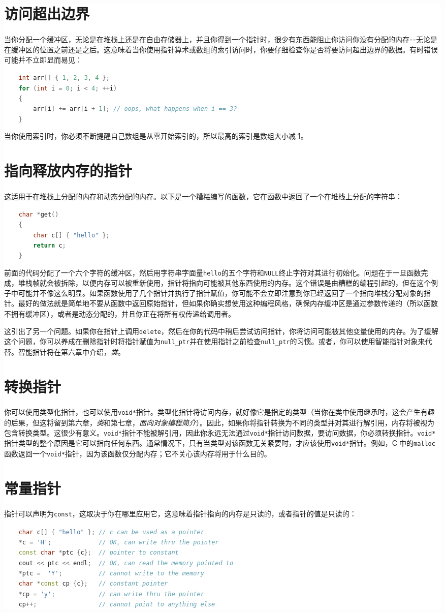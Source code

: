 # 访问超出边界

当你分配一个缓冲区，无论是在堆栈上还是在自由存储器上，并且你得到一个指针时，很少有东西能阻止你访问你没有分配的内存--无论是在缓冲区的位置之前还是之后。这意味着当你使用指针算术或数组的索引访问时，你要仔细检查你是否将要访问超出边界的数据。有时错误可能并不立即显而易见：

```cpp
    int arr[] { 1, 2, 3, 4 }; 
    for (int i = 0; i < 4; ++i)  
    { 
        arr[i] += arr[i + 1]; // oops, what happens when i == 3? 
    }
```

当你使用索引时，你必须不断提醒自己数组是从零开始索引的，所以最高的索引是数组大小减 1。

# 指向释放内存的指针

这适用于在堆栈上分配的内存和动态分配的内存。以下是一个糟糕编写的函数，它在函数中返回了一个在堆栈上分配的字符串：

```cpp
    char *get() 
    { 
        char c[] { "hello" };
        return c;
    }
```

前面的代码分配了一个六个字符的缓冲区，然后用字符串字面量`hello`的五个字符和`NULL`终止字符对其进行初始化。问题在于一旦函数完成，堆栈帧就会被拆除，以便内存可以被重新使用，指针将指向可能被其他东西使用的内存。这个错误是由糟糕的编程引起的，但在这个例子中可能并不像这么明显。如果函数使用了几个指针并执行了指针赋值，你可能不会立即注意到你已经返回了一个指向堆栈分配对象的指针。最好的做法就是简单地不要从函数中返回原始指针，但如果你确实想使用这种编程风格，确保内存缓冲区是通过参数传递的（所以函数不拥有缓冲区），或者是动态分配的，并且你正在将所有权传递给调用者。

这引出了另一个问题。如果你在指针上调用`delete`，然后在你的代码中稍后尝试访问指针，你将访问可能被其他变量使用的内存。为了缓解这个问题，你可以养成在删除指针时将指针赋值为`null_ptr`并在使用指针之前检查`null_ptr`的习惯。或者，你可以使用智能指针对象来代替。智能指针将在第六章中介绍，*类*。

# 转换指针

你可以使用类型化指针，也可以使用`void*`指针。类型化指针将访问内存，就好像它是指定的类型（当你在类中使用继承时，这会产生有趣的后果，但这将留到第六章，*类*和第七章，*面向对象编程简介*）。因此，如果你将指针转换为不同的类型并对其进行解引用，内存将被视为包含转换类型。这很少有意义。`void*`指针不能被解引用，因此你永远无法通过`void*`指针访问数据，要访问数据，你必须转换指针。`void*`指针类型的整个原因是它可以指向任何东西。通常情况下，只有当类型对该函数无关紧要时，才应该使用`void*`指针。例如，C 中的`malloc`函数返回一个`void*`指针，因为该函数仅分配内存；它不关心该内存将用于什么目的。

# 常量指针

指针可以声明为`const`，这取决于你在哪里应用它，这意味着指针指向的内存是只读的，或者指针的值是只读的：

```cpp
    char c[] { "hello" }; // c can be used as a pointer 
    *c = 'H';             // OK, can write thru the pointer 
    const char *ptc {c};  // pointer to constant 
    cout << ptc << endl;  // OK, can read the memory pointed to 
    *ptc =  'Y';          // cannot write to the memory 
    char *const cp {c};   // constant pointer 
    *cp = 'y';            // can write thru the pointer 
    cp++;                 // cannot point to anything else
```
